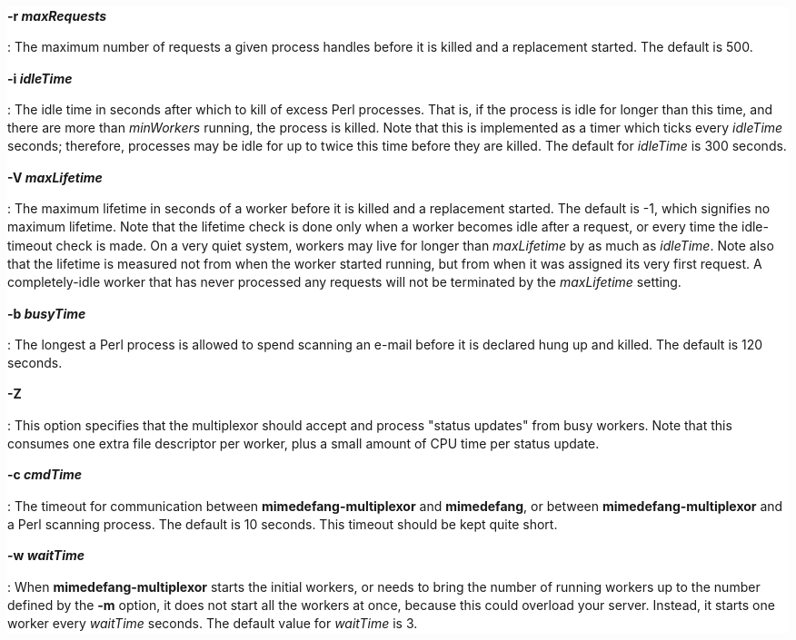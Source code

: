**-r *maxRequests***

:   The maximum number of requests a given process handles before it is
    killed and a replacement started. The default is 500.

**-i *idleTime***

:   The idle time in seconds after which to kill of excess Perl
    processes. That is, if the process is idle for longer than this
    time, and there are more than *minWorkers* running, the process is
    killed. Note that this is implemented as a timer which ticks every
    *idleTime* seconds; therefore, processes may be idle for up to twice
    this time before they are killed. The default for *idleTime* is 300
    seconds.

**-V *maxLifetime***

:   The maximum lifetime in seconds of a worker before it is killed and
    a replacement started. The default is -1, which signifies no maximum
    lifetime. Note that the lifetime check is done only when a worker
    becomes idle after a request, or every time the idle-timeout check
    is made. On a very quiet system, workers may live for longer than
    *maxLifetime* by as much as *idleTime*. Note also that the lifetime
    is measured not from when the worker started running, but from when
    it was assigned its very first request. A completely-idle worker
    that has never processed any requests will not be terminated by the
    *maxLifetime* setting.

**-b *busyTime***

:   The longest a Perl process is allowed to spend scanning an e-mail
    before it is declared hung up and killed. The default is 120
    seconds.

**-Z**

:   This option specifies that the multiplexor should accept and process
    "status updates" from busy workers. Note that this consumes one
    extra file descriptor per worker, plus a small amount of CPU time
    per status update.

**-c *cmdTime***

:   The timeout for communication between **mimedefang-multiplexor** and
    **mimedefang**, or between **mimedefang-multiplexor** and a Perl
    scanning process. The default is 10 seconds. This timeout should be
    kept quite short.

**-w *waitTime***

:   When **mimedefang-multiplexor** starts the initial workers, or needs
    to bring the number of running workers up to the number defined by
    the **-m** option, it does not start all the workers at once,
    because this could overload your server. Instead, it starts one
    worker every *waitTime* seconds. The default value for *waitTime*
    is 3.
